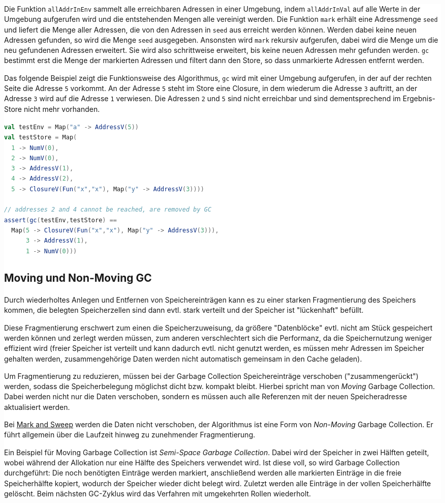 Die Funktion `allAddrInEnv` sammelt alle erreichbaren Adressen in einer Umgebung, indem `allAddrInVal` auf alle Werte in der Umgebung aufgerufen wird und die entstehenden Mengen alle vereinigt werden. Die Funktion `mark` erhält eine Adressmenge `seed` und liefert die Menge aller Adressen, die von den Adressen in `seed` aus erreicht werden können. Werden dabei keine neuen Adressen gefunden, so wird die Menge `seed` ausgegeben. Ansonsten wird `mark` rekursiv aufgerufen, dabei wird die Menge um die neu gefundenen Adressen erweitert. Sie wird also schrittweise erweitert, bis keine neuen Adressen mehr gefunden werden. `gc` bestimmt erst die Menge der markierten Adressen und filtert dann den Store, so dass unmarkierte Adressen entfernt werden.

Das folgende Beispiel zeigt die Funktionsweise des Algorithmus, `gc` wird mit einer Umgebung aufgerufen, in der auf der rechten Seite die Adresse `5` vorkommt. An der Adresse `5` steht im Store eine Closure, in dem wiederum die Adresse `3` auftritt, an der Adresse `3` wird auf die Adresse `1` verwiesen. Die Adressen `2` und `5` sind nicht erreichbar und sind dementsprechend im Ergebnis-Store nicht mehr vorhanden.
```scala
val testEnv = Map("a" -> AddressV(5))
val testStore = Map(
  1 -> NumV(0),
  2 -> NumV(0),
  3 -> AddressV(1),
  4 -> AddressV(2),
  5 -> ClosureV(Fun("x","x"), Map("y" -> AddressV(3))))
  
// addresses 2 and 4 cannot be reached, are removed by GC
assert(gc(testEnv,testStore) ==
  Map(5 -> ClosureV(Fun("x","x"), Map("y" -> AddressV(3))),
      3 -> AddressV(1), 
      1 -> NumV(0)))
```

## Moving und Non-Moving GC
Durch wiederholtes Anlegen und Entfernen von Speichereinträgen kann es zu einer starken Fragmentierung des Speichers kommen, die belegten Speicherzellen sind dann evtl. stark verteilt und der Speicher ist "lückenhaft" befüllt.

Diese Fragmentierung erschwert zum einen die Speicherzuweisung, da größere "Datenblöcke" evtl. nicht am Stück gespeichert werden können und zerlegt werden müssen, zum anderen verschlechtert sich die Performanz, da die Speichernutzung weniger effizient wird (freier Speicher ist verteilt und kann dadurch evtl. nicht genutzt werden, es müssen mehr Adressen im Speicher gehalten werden, zusammengehörige Daten werden nicht automatisch gemeinsam in den Cache geladen).

Um Fragmentierung zu reduzieren, müssen bei der Garbage Collection Speichereinträge verschoben ("zusammengerückt") werden, sodass die Speicherbelegung möglichst dicht bzw. kompakt bleibt. Hierbei spricht man von _Moving_ Garbage Collection. Dabei werden nicht nur die Daten verschoben, sondern es müssen auch alle Referenzen mit der neuen Speicheradresse aktualisiert werden.

Bei [Mark and Sweep](#Mark-and-Sweep) werden die Daten nicht verschoben, der Algorithmus ist eine Form von _Non-Moving_ Garbage Collection. Er führt allgemein über die Laufzeit hinweg zu zunehmender Fragmentierung.

Ein Beispiel für Moving Garbage Collection ist _Semi-Space Garbage Collection_. Dabei wird der Speicher in zwei Hälften geteilt, wobei während der Allokation nur eine Hälfte des Speichers verwendet wird. Ist diese voll, so wird Garbage Collection durchgeführt: Die noch benötigten Einträge werden markiert, anschließend werden alle markierten Einträge in die freie Speicherhälfte kopiert, wodurch der Speicher wieder dicht belegt wird. Zuletzt werden alle Einträge in der vollen Speicherhälfte gelöscht. Beim nächsten GC-Zyklus wird das Verfahren mit umgekehrten Rollen wiederholt. 
